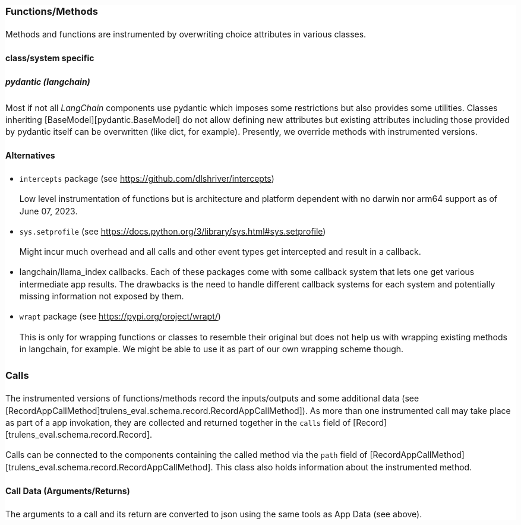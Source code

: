 ### Functions/Methods

Methods and functions are instrumented by overwriting choice attributes in
various classes. 

#### class/system specific

##### pydantic (langchain)

Most if not all _LangChain_ components use pydantic which imposes some
restrictions but also provides some utilities. Classes inheriting
[BaseModel][pydantic.BaseModel] do not allow defining new attributes but
existing attributes including those provided by pydantic itself can be
overwritten (like dict, for example). Presently, we override methods with
instrumented versions.

#### Alternatives

- `intercepts` package (see https://github.com/dlshriver/intercepts)

    Low level instrumentation of functions but is architecture and platform
    dependent with no darwin nor arm64 support as of June 07, 2023.

- `sys.setprofile` (see
  https://docs.python.org/3/library/sys.html#sys.setprofile)

    Might incur much overhead and all calls and other event types get
    intercepted and result in a callback.

- langchain/llama_index callbacks. Each of these packages come with some
  callback system that lets one get various intermediate app results. The
  drawbacks is the need to handle different callback systems for each system and
  potentially missing information not exposed by them.

- `wrapt` package (see https://pypi.org/project/wrapt/)

    This is only for wrapping functions or classes to resemble their original
    but does not help us with wrapping existing methods in langchain, for
    example. We might be able to use it as part of our own wrapping scheme though.

### Calls

The instrumented versions of functions/methods record the inputs/outputs and
some additional data (see
[RecordAppCallMethod]trulens_eval.schema.record.RecordAppCallMethod]). As more than
one instrumented call may take place as part of a app invokation, they are
collected and returned together in the `calls` field of
[Record][trulens_eval.schema.record.Record].

Calls can be connected to the components containing the called method via the
`path` field of [RecordAppCallMethod][trulens_eval.schema.record.RecordAppCallMethod].
This class also holds information about the instrumented method.

#### Call Data (Arguments/Returns)

The arguments to a call and its return are converted to json using the same
tools as App Data (see above).
